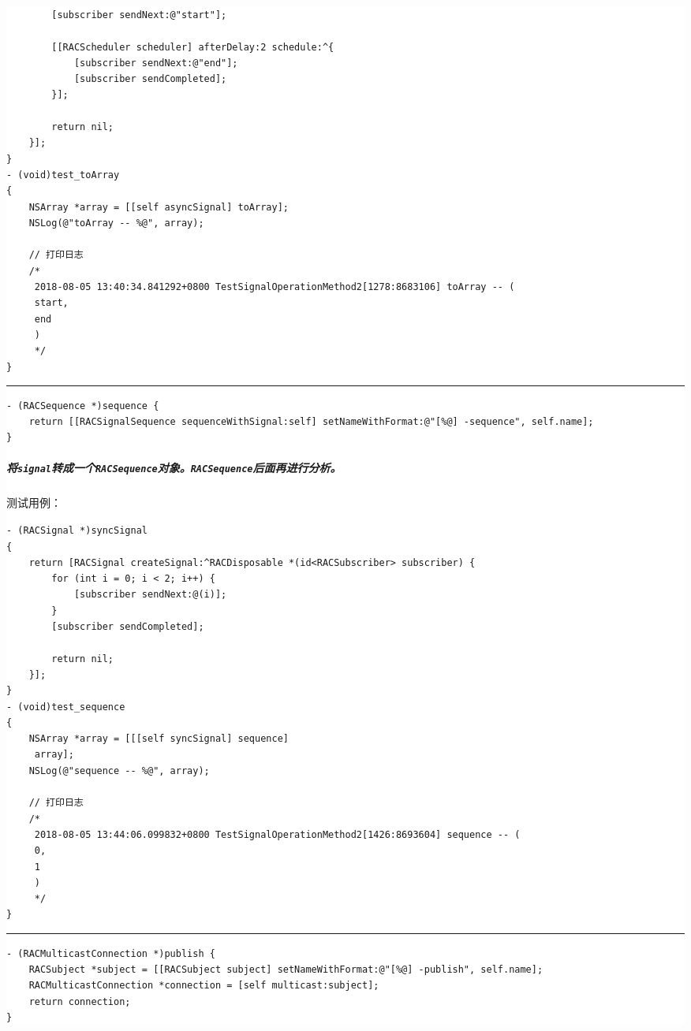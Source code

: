             [subscriber sendNext:@"start"];
            
            [[RACScheduler scheduler] afterDelay:2 schedule:^{
                [subscriber sendNext:@"end"];
                [subscriber sendCompleted];
            }];
            
            return nil;
        }];
    }
    - (void)test_toArray
    {
        NSArray *array = [[self asyncSignal] toArray];
        NSLog(@"toArray -- %@", array);
        
        // 打印日志
        /*
         2018-08-05 13:40:34.841292+0800 TestSignalOperationMethod2[1278:8683106] toArray -- (
         start,
         end
         )
         */
    }
***
    - (RACSequence *)sequence {
    	return [[RACSignalSequence sequenceWithSignal:self] setNameWithFormat:@"[%@] -sequence", self.name];
    }
##### 将`signal`转成一个`RACSequence`对象。`RACSequence`后面再进行分析。

测试用例：
    
    - (RACSignal *)syncSignal
    {
        return [RACSignal createSignal:^RACDisposable *(id<RACSubscriber> subscriber) {
            for (int i = 0; i < 2; i++) {
                [subscriber sendNext:@(i)];
            }
            [subscriber sendCompleted];
            
            return nil;
        }];
    }
    - (void)test_sequence
    {
        NSArray *array = [[[self syncSignal] sequence]
         array];
        NSLog(@"sequence -- %@", array);
        
        // 打印日志
        /*
         2018-08-05 13:44:06.099832+0800 TestSignalOperationMethod2[1426:8693604] sequence -- (
         0,
         1
         )
         */
    }
***
    - (RACMulticastConnection *)publish {
    	RACSubject *subject = [[RACSubject subject] setNameWithFormat:@"[%@] -publish", self.name];
    	RACMulticastConnection *connection = [self multicast:subject];
    	return connection;
    }
    